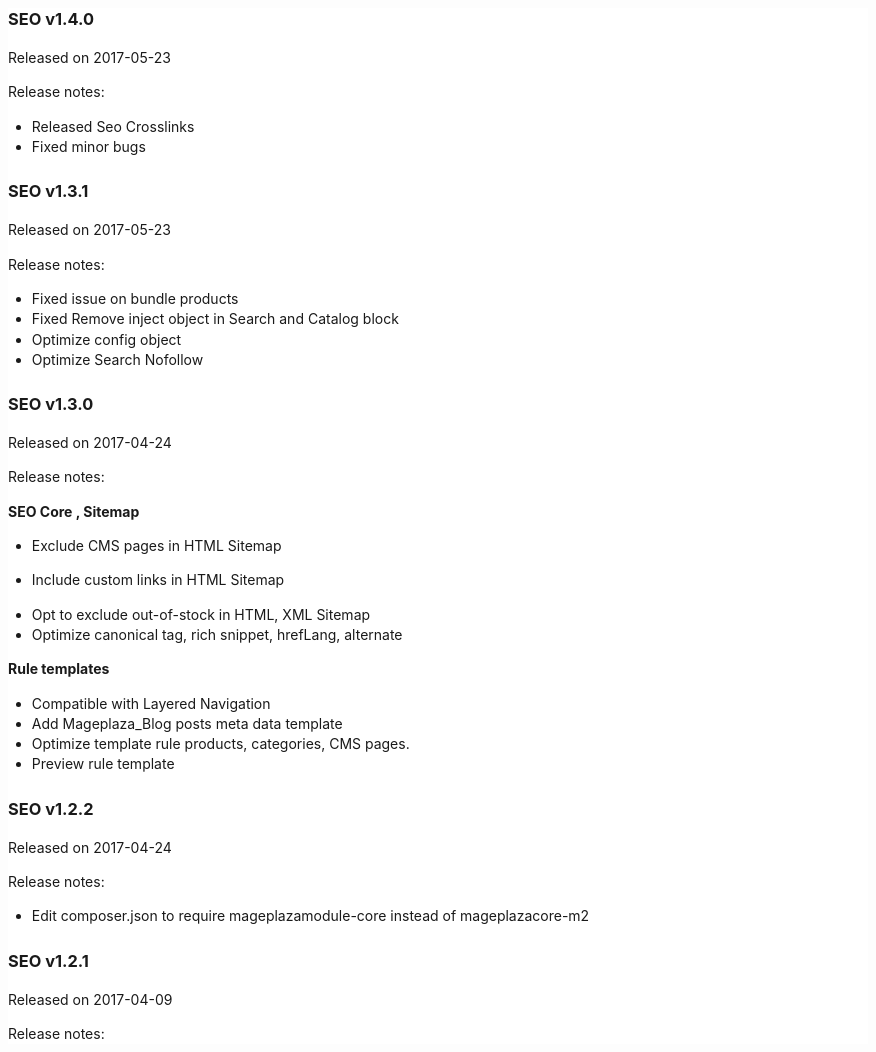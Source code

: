 

### SEO v1.4.0
Released on  2017-05-23

Release notes: 

- Released Seo Crosslinks
- Fixed minor bugs



### SEO v1.3.1
Released on  2017-05-23

Release notes: 

- Fixed issue on bundle products
- Fixed Remove inject object in Search and Catalog block
- Optimize config object
- Optimize Search Nofollow



### SEO v1.3.0
Released on  2017-04-24

Release notes: 

**SEO Core , Sitemap**

* Exclude CMS pages in HTML Sitemap
+ Include custom links in HTML Sitemap
* Opt to exclude out-of-stock in HTML, XML Sitemap
* Optimize canonical tag, rich snippet, hrefLang, alternate

**Rule templates**

+ Compatible with Layered Navigation
+ Add Mageplaza_Blog posts meta data template
+ Optimize template rule products, categories, CMS pages.
+ Preview rule template




### SEO v1.2.2
Released on  2017-04-24

Release notes: 

- Edit composer.json to require mageplazamodule-core instead of mageplazacore-m2



### SEO v1.2.1
Released on  2017-04-09

Release notes: 
